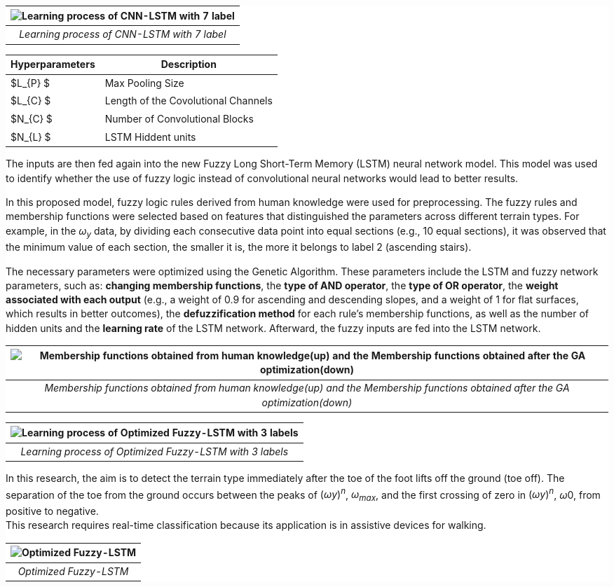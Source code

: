 | ![Learning process of CNN-LSTM with 7 label](https://github.com/user-attachments/assets/121ece35-7183-4335-96ac-75480d523d63) |
|:--:|
| *Learning process of CNN-LSTM with 7 label* |  
  

| **Hyperparameters** | **Description** |
|-----------------|-------------|
| $L_{P} $                  | Max Pooling Size           |
| $L_{C} $                  | Length of the Covolutional Channels          |
| $N_{C} $                  | Number of Convolutional Blocks          |
| $N_{L} $                  | LSTM Hiddent units          |


The inputs are then fed again into the new Fuzzy Long Short-Term Memory (LSTM) neural network model. This model was used to identify whether the use of fuzzy logic instead of 
convolutional neural networks would lead to better results.

In this proposed model, fuzzy logic rules derived from human knowledge were used for preprocessing. 
The fuzzy rules and membership functions were selected based on features that distinguished the parameters across different terrain types. 
For example, in the $ω_{y}$ data, by dividing each consecutive data point into equal sections (e.g., 10 equal sections), it was observed that the minimum value of each section, 
the smaller it is, the more it belongs to label 2 (ascending stairs).

The necessary parameters were optimized using the Genetic Algorithm. These parameters include the LSTM and fuzzy network parameters, such as: 
**changing membership functions**, the **type of AND operator**, the **type of OR operator**, 
the **weight associated with each output** (e.g., a weight of 0.9 for ascending and descending slopes, and a weight of 1 for flat surfaces, which results in better outcomes), 
the **defuzzification method** for each rule’s membership functions, as well as the number of hidden units and the **learning rate** of the LSTM network. 
Afterward, the fuzzy inputs are fed into the LSTM network.

| ![Membership functions obtained from human knowledge(up) and the Membership functions obtained after the GA optimization(down)](https://github.com/user-attachments/assets/e94dfdcd-ae29-4bfc-9859-0d7c10c4d47d) |
|:--:|
| *Membership functions obtained from human knowledge(up) and the Membership functions obtained after the GA optimization(down)* |

| ![Learning process of Optimized Fuzzy-LSTM with 3 labels](https://github.com/user-attachments/assets/ff99283b-2a8d-491f-838c-9bcd49a3d9cc) |
|:--:|
| *Learning process of Optimized Fuzzy-LSTM with 3 labels* |

In this research, the aim is to detect the terrain type immediately after the toe of the foot lifts off the ground (toe off). 
The separation of the toe from the ground occurs between the peaks of $(ωy)^n$, $ω_{max}$, and the first crossing of zero in $(ωy)^n$, $ω0$, from positive to negative.  
This research requires real-time classification because its application is in assistive devices for walking.

| ![Optimized Fuzzy-LSTM](https://github.com/user-attachments/assets/b880ee93-29c6-4369-9da9-3928ab01f59c) |
|:--:|
| *Optimized Fuzzy-LSTM* |
